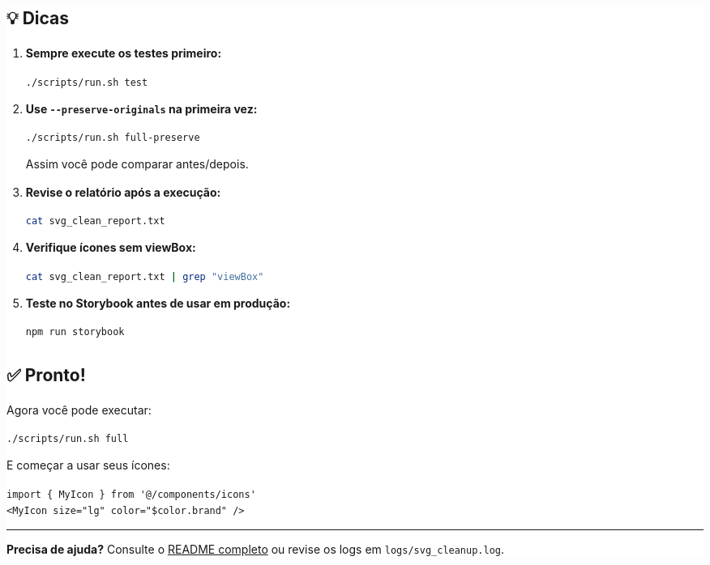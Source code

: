 ## 💡 Dicas

1. **Sempre execute os testes primeiro:**
   ```bash
   ./scripts/run.sh test
   ```

2. **Use `--preserve-originals` na primeira vez:**
   ```bash
   ./scripts/run.sh full-preserve
   ```
   Assim você pode comparar antes/depois.

3. **Revise o relatório após a execução:**
   ```bash
   cat svg_clean_report.txt
   ```

4. **Verifique ícones sem viewBox:**
   ```bash
   cat svg_clean_report.txt | grep "viewBox"
   ```

5. **Teste no Storybook antes de usar em produção:**
   ```bash
   npm run storybook
   ```

## ✅ Pronto!

Agora você pode executar:

```bash
./scripts/run.sh full
```

E começar a usar seus ícones:

```tsx
import { MyIcon } from '@/components/icons'
<MyIcon size="lg" color="$color.brand" />
```

---

**Precisa de ajuda?** Consulte o [README completo](README.md) ou revise os logs em `logs/svg_cleanup.log`.

